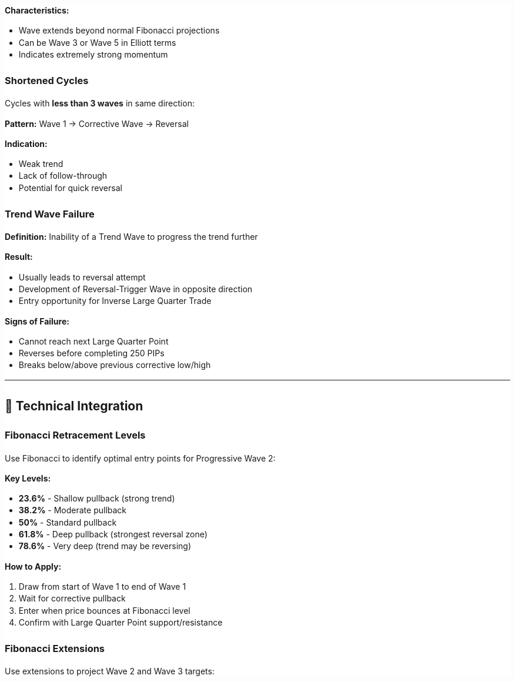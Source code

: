 **Characteristics:**
- Wave extends beyond normal Fibonacci projections
- Can be Wave 3 or Wave 5 in Elliott terms
- Indicates extremely strong momentum

### **Shortened Cycles**

Cycles with **less than 3 waves** in same direction:

**Pattern:** Wave 1 → Corrective Wave → Reversal

**Indication:**
- Weak trend
- Lack of follow-through
- Potential for quick reversal

### **Trend Wave Failure**

**Definition:** Inability of a Trend Wave to progress the trend further

**Result:**
- Usually leads to reversal attempt
- Development of Reversal-Trigger Wave in opposite direction
- Entry opportunity for Inverse Large Quarter Trade

**Signs of Failure:**
- Cannot reach next Large Quarter Point
- Reverses before completing 250 PIPs
- Breaks below/above previous corrective low/high

---

## 🔧 Technical Integration

### **Fibonacci Retracement Levels**

Use Fibonacci to identify optimal entry points for Progressive Wave 2:

**Key Levels:**
- **23.6%** - Shallow pullback (strong trend)
- **38.2%** - Moderate pullback
- **50%** - Standard pullback
- **61.8%** - Deep pullback (strongest reversal zone)
- **78.6%** - Very deep (trend may be reversing)

**How to Apply:**
1. Draw from start of Wave 1 to end of Wave 1
2. Wait for corrective pullback
3. Enter when price bounces at Fibonacci level
4. Confirm with Large Quarter Point support/resistance

### **Fibonacci Extensions**

Use extensions to project Wave 2 and Wave 3 targets:
